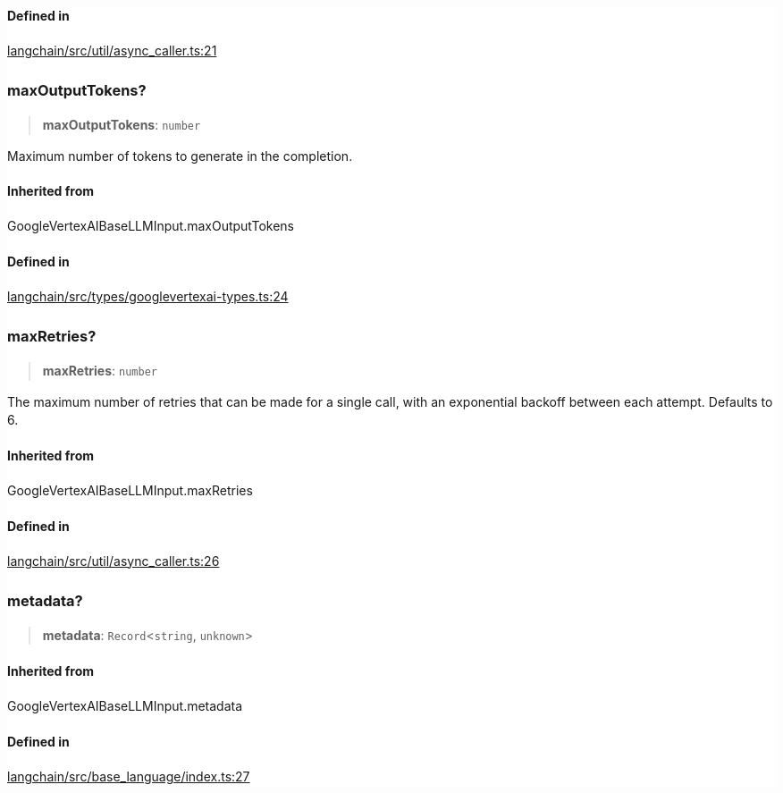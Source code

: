 #### Defined in[](#defined-in-9 "Direct link to Defined in")

[langchain/src/util/async\_caller.ts:21](https://github.com/hwchase17/langchainjs/blob/1c1274d/langchain/src/util/async_caller.ts#L21)

### maxOutputTokens?[](#maxoutputtokens "Direct link to maxOutputTokens?")

> **maxOutputTokens**: `number`

Maximum number of tokens to generate in the completion.

#### Inherited from[](#inherited-from-8 "Direct link to Inherited from")

GoogleVertexAIBaseLLMInput.maxOutputTokens

#### Defined in[](#defined-in-10 "Direct link to Defined in")

[langchain/src/types/googlevertexai-types.ts:24](https://github.com/hwchase17/langchainjs/blob/1c1274d/langchain/src/types/googlevertexai-types.ts#L24)

### maxRetries?[](#maxretries "Direct link to maxRetries?")

> **maxRetries**: `number`

The maximum number of retries that can be made for a single call, with an exponential backoff between each attempt. Defaults to 6.

#### Inherited from[](#inherited-from-9 "Direct link to Inherited from")

GoogleVertexAIBaseLLMInput.maxRetries

#### Defined in[](#defined-in-11 "Direct link to Defined in")

[langchain/src/util/async\_caller.ts:26](https://github.com/hwchase17/langchainjs/blob/1c1274d/langchain/src/util/async_caller.ts#L26)

### metadata?[](#metadata "Direct link to metadata?")

> **metadata**: `Record`<`string`, `unknown`\>

#### Inherited from[](#inherited-from-10 "Direct link to Inherited from")

GoogleVertexAIBaseLLMInput.metadata

#### Defined in[](#defined-in-12 "Direct link to Defined in")

[langchain/src/base\_language/index.ts:27](https://github.com/hwchase17/langchainjs/blob/1c1274d/langchain/src/base_language/index.ts#L27)
